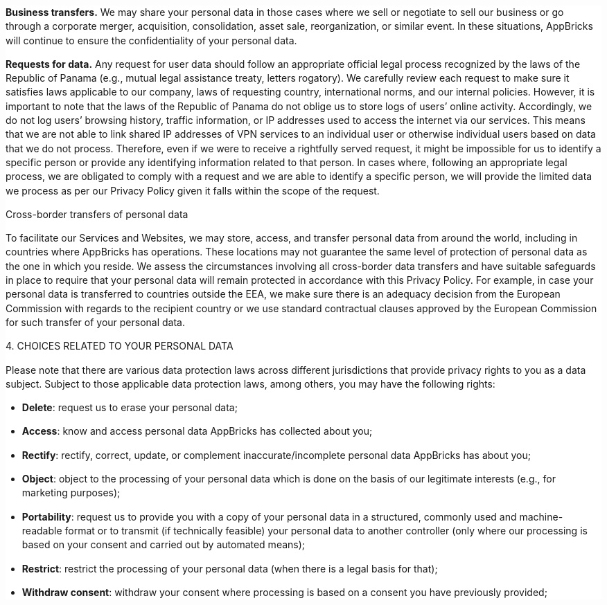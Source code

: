 **Business transfers.** We may share your personal data in those cases where we sell or negotiate to sell our business or go through a corporate merger, acquisition, consolidation, asset sale, reorganization, or similar event. In these situations, AppBricks will continue to ensure the confidentiality of your personal data.

**Requests for data.** Any request for user data should follow an appropriate official legal process recognized by the laws of the Republic of Panama (e.g., mutual legal assistance treaty, letters rogatory). We carefully review each request to make sure it satisfies laws applicable to our company, laws of requesting country, international norms, and our internal policies. However, it is important to note that the laws of the Republic of Panama do not oblige us to store logs of users’ online activity. Accordingly, we do not log users’ browsing history, traffic information, or IP addresses used to access the internet via our services. This means that we are not able to link shared IP addresses of VPN services to an individual user or otherwise individual users based on data that we do not process. Therefore, even if we were to receive a rightfully served request, it might be impossible for us to identify a specific person or provide any identifying information related to that person. In cases where, following an appropriate legal process, we are obligated to comply with a request and we are able to identify a specific person, we will provide the limited data we process as per our Privacy Policy given it falls within the scope of the request.

Cross-border transfers of personal data

To facilitate our Services and Websites, we may store, access, and transfer personal data from around the world, including in countries where AppBricks has operations. These locations may not guarantee the same level of protection of personal data as the one in which you reside. We assess the circumstances involving all cross-border data transfers and have suitable safeguards in place to require that your personal data will remain protected in accordance with this Privacy Policy. For example, in case your personal data is transferred to countries outside the EEA, we make sure there is an adequacy decision from the European Commission with regards to the recipient country or we use standard contractual clauses approved by the European Commission for such transfer of your personal data.

4\. CHOICES RELATED TO YOUR PERSONAL DATA

Please note that there are various data protection laws across different jurisdictions that provide privacy rights to you as a data subject. Subject to those applicable data protection laws, among others, you may have the following rights:

-   **Delete**: request us to erase your personal data;

-   **Access**: know and access personal data AppBricks has collected about you;

-   **Rectify**: rectify, correct, update, or complement inaccurate/incomplete personal data AppBricks has about you;

-   **Object**: object to the processing of your personal data which is done on the basis of our legitimate interests (e.g., for marketing purposes);

-   **Portability**: request us to provide you with a copy of your personal data in a structured, commonly used and machine-readable format or to transmit (if technically feasible) your personal data to another controller (only where our processing is based on your consent and carried out by automated means);

-   **Restrict**: restrict the processing of your personal data (when there is a legal basis for that);

-   **Withdraw consent**: withdraw your consent where processing is based on a consent you have previously provided;
